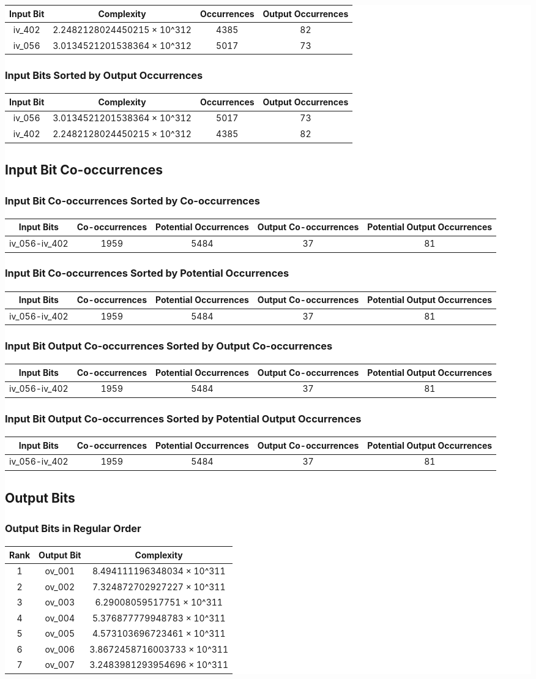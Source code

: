 | Input Bit | Complexity | Occurrences | Output Occurrences |
|:---------:|:----------:|:-----------:|:------------------:|
| iv_402 | 2.2482128024450215 × 10^312 | 4385 | 82 |
| iv_056 | 3.0134521201538364 × 10^312 | 5017 | 73 |

### Input Bits Sorted by Output Occurrences

| Input Bit | Complexity | Occurrences | Output Occurrences |
|:---------:|:----------:|:-----------:|:------------------:|
| iv_056 | 3.0134521201538364 × 10^312 | 5017 | 73 |
| iv_402 | 2.2482128024450215 × 10^312 | 4385 | 82 |

## Input Bit Co-occurrences

### Input Bit Co-occurrences Sorted by Co-occurrences

| Input Bits | Co-occurrences | Potential Occurrences | Output Co-occurrences | Potential Output Occurrences |
|:----------:|:--------------:|:---------------------:|:---------------------:|:----------------------------:|
| iv_056-iv_402 | 1959 | 5484 | 37 | 81 |

### Input Bit Co-occurrences Sorted by Potential Occurrences

| Input Bits | Co-occurrences | Potential Occurrences | Output Co-occurrences | Potential Output Occurrences |
|:----------:|:--------------:|:---------------------:|:---------------------:|:----------------------------:|
| iv_056-iv_402 | 1959 | 5484 | 37 | 81 |

### Input Bit Output Co-occurrences Sorted by Output Co-occurrences

| Input Bits | Co-occurrences | Potential Occurrences | Output Co-occurrences | Potential Output Occurrences |
|:----------:|:--------------:|:---------------------:|:---------------------:|:----------------------------:|
| iv_056-iv_402 | 1959 | 5484 | 37 | 81 |

### Input Bit Output Co-occurrences Sorted by Potential Output Occurrences

| Input Bits | Co-occurrences | Potential Occurrences | Output Co-occurrences | Potential Output Occurrences |
|:----------:|:--------------:|:---------------------:|:---------------------:|:----------------------------:|
| iv_056-iv_402 | 1959 | 5484 | 37 | 81 |

## Output Bits

### Output Bits in Regular Order

| Rank | Output Bit | Complexity |
|:----:|:----------:|:----------:|
| 1 | ov_001 | 8.494111196348034 × 10^311 |
| 2 | ov_002 | 7.324872702927227 × 10^311 |
| 3 | ov_003 | 6.29008059517751 × 10^311 |
| 4 | ov_004 | 5.376877779948783 × 10^311 |
| 5 | ov_005 | 4.573103696723461 × 10^311 |
| 6 | ov_006 | 3.8672458716003733 × 10^311 |
| 7 | ov_007 | 3.2483981293954696 × 10^311 |
